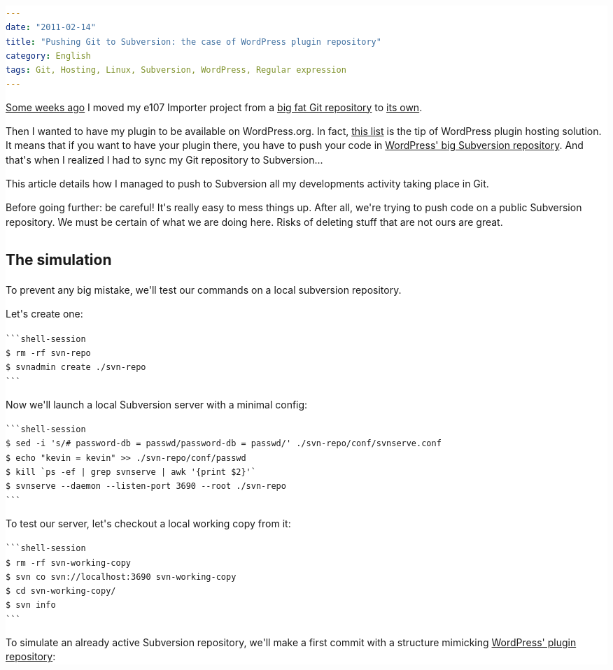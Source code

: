 ```yaml
---
date: "2011-02-14"
title: "Pushing Git to Subversion: the case of WordPress plugin repository"
category: English
tags: Git, Hosting, Linux, Subversion, WordPress, Regular expression
---
```


[Some weeks ago](https://kevin.deldycke.com/2011/02/moving-git-subtree-repository/) I moved my e107 Importer project from a [big fat Git repository](https://github.com/kdeldycke/scripts) to [its own](https://github.com/kdeldycke/e107-importer).

Then I wanted to have my plugin to be available on WordPress.org. In fact, [this list](https://wordpress.org/extend/plugins/) is the tip of WordPress plugin hosting solution. It means that if you want to have your plugin there, you have to push your code in [WordPress' big Subversion repository](https://plugins.trac.wordpress.org/browser). And that's when I realized I had to sync my Git repository to Subversion...

This article details how I managed to push to Subversion all my developments activity taking place in Git.

Before going further: be careful! It's really easy to mess things up. After all, we're trying to push code on a public Subversion repository. We must be certain of what we are doing here. Risks of deleting stuff that are not ours are great.

## The simulation

To prevent any big mistake, we'll test our commands on a local subversion repository.

Let's create one:

    ```shell-session
    $ rm -rf svn-repo
    $ svnadmin create ./svn-repo
    ```

Now we'll launch a local Subversion server with a minimal config:

    ```shell-session
    $ sed -i 's/# password-db = passwd/password-db = passwd/' ./svn-repo/conf/svnserve.conf
    $ echo "kevin = kevin" >> ./svn-repo/conf/passwd
    $ kill `ps -ef | grep svnserve | awk '{print $2}'`
    $ svnserve --daemon --listen-port 3690 --root ./svn-repo
    ```

To test our server, let's checkout a local working copy from it:

    ```shell-session
    $ rm -rf svn-working-copy
    $ svn co svn://localhost:3690 svn-working-copy
    $ cd svn-working-copy/
    $ svn info
    ```

To simulate an already active Subversion repository, we'll make a first commit with a structure mimicking [WordPress' plugin repository](https://plugins.trac.wordpress.org):
